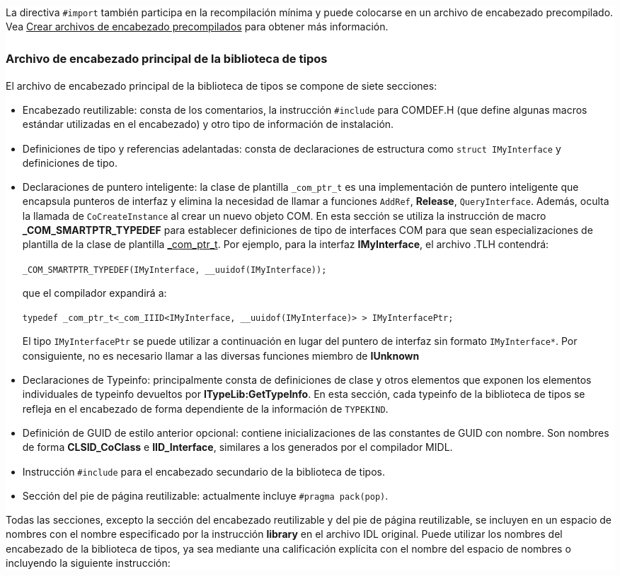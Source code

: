  La directiva `#import` también participa en la recompilación mínima y puede colocarse en un archivo de encabezado precompilado.  Vea [Crear archivos de encabezado precompilados](../build/reference/creating-precompiled-header-files.md) para obtener más información.  
  
###  <a name="_predir_the_primary_type_library_header_file"></a> Archivo de encabezado principal de la biblioteca de tipos  
 El archivo de encabezado principal de la biblioteca de tipos se compone de siete secciones:  
  
-   Encabezado reutilizable: consta de los comentarios, la instrucción `#include` para COMDEF.H \(que define algunas macros estándar utilizadas en el encabezado\) y otro tipo de información de instalación.  
  
-   Definiciones de tipo y referencias adelantadas: consta de declaraciones de estructura como `struct IMyInterface` y definiciones de tipo.  
  
-   Declaraciones de puntero inteligente: la clase de plantilla `_com_ptr_t` es una implementación de puntero inteligente que encapsula punteros de interfaz y elimina la necesidad de llamar a funciones `AddRef`, **Release**, `QueryInterface`.  Además, oculta la llamada de `CoCreateInstance` al crear un nuevo objeto COM.  En esta sección se utiliza la instrucción de macro **\_COM\_SMARTPTR\_TYPEDEF** para establecer definiciones de tipo de interfaces COM para que sean especializaciones de plantilla de la clase de plantilla [\_com\_ptr\_t](../cpp/com-ptr-t-class.md).  Por ejemplo, para la interfaz **IMyInterface**, el archivo .TLH contendrá:  
  
    ```  
    _COM_SMARTPTR_TYPEDEF(IMyInterface, __uuidof(IMyInterface));  
    ```  
  
     que el compilador expandirá a:  
  
    ```  
    typedef _com_ptr_t<_com_IIID<IMyInterface, __uuidof(IMyInterface)> > IMyInterfacePtr;  
    ```  
  
     El tipo `IMyInterfacePtr` se puede utilizar a continuación en lugar del puntero de interfaz sin formato `IMyInterface*`.  Por consiguiente, no es necesario llamar a las diversas funciones miembro de **IUnknown**  
  
-   Declaraciones de Typeinfo: principalmente consta de definiciones de clase y otros elementos que exponen los elementos individuales de typeinfo devueltos por **ITypeLib:GetTypeInfo**.  En esta sección, cada typeinfo de la biblioteca de tipos se refleja en el encabezado de forma dependiente de la información de `TYPEKIND`.  
  
-   Definición de GUID de estilo anterior opcional: contiene inicializaciones de las constantes de GUID con nombre.  Son nombres de forma **CLSID\_CoClass** e **IID\_Interface**, similares a los generados por el compilador MIDL.  
  
-   Instrucción `#include` para el encabezado secundario de la biblioteca de tipos.  
  
-   Sección del pie de página reutilizable: actualmente incluye `#pragma pack(pop)`.  
  
 Todas las secciones, excepto la sección del encabezado reutilizable y del pie de página reutilizable, se incluyen en un espacio de nombres con el nombre especificado por la instrucción **library** en el archivo IDL original.  Puede utilizar los nombres del encabezado de la biblioteca de tipos, ya sea mediante una calificación explícita con el nombre del espacio de nombres o incluyendo la siguiente instrucción:  
  